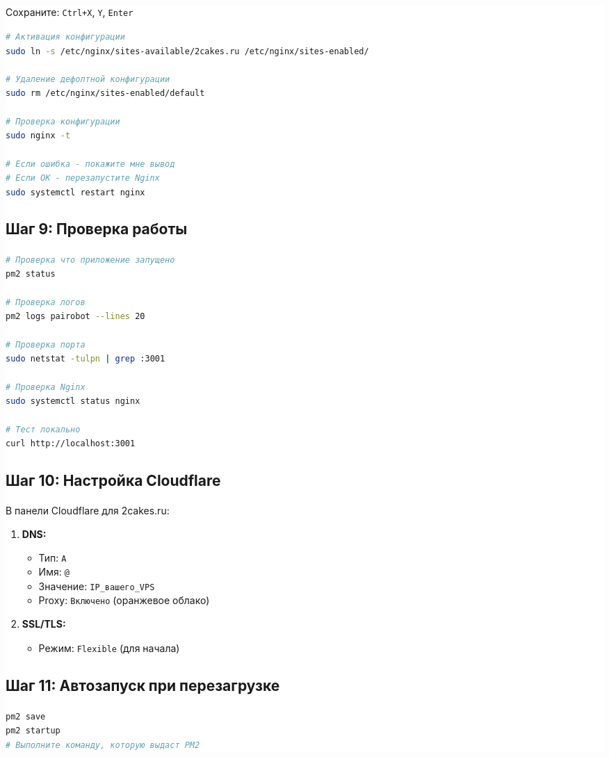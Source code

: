Сохраните: `Ctrl+X`, `Y`, `Enter`

```bash
# Активация конфигурации
sudo ln -s /etc/nginx/sites-available/2cakes.ru /etc/nginx/sites-enabled/

# Удаление дефолтной конфигурации
sudo rm /etc/nginx/sites-enabled/default

# Проверка конфигурации
sudo nginx -t

# Если ошибка - покажите мне вывод
# Если OK - перезапустите Nginx
sudo systemctl restart nginx
```

## Шаг 9: Проверка работы

```bash
# Проверка что приложение запущено
pm2 status

# Проверка логов
pm2 logs pairobot --lines 20

# Проверка порта
sudo netstat -tulpn | grep :3001

# Проверка Nginx
sudo systemctl status nginx

# Тест локально
curl http://localhost:3001
```

## Шаг 10: Настройка Cloudflare

В панели Cloudflare для 2cakes.ru:

1. **DNS:**
   - Тип: `A`
   - Имя: `@`
   - Значение: `IP_вашего_VPS`
   - Proxy: `Включено` (оранжевое облако)

2. **SSL/TLS:**
   - Режим: `Flexible` (для начала)

## Шаг 11: Автозапуск при перезагрузке

```bash
pm2 save
pm2 startup
# Выполните команду, которую выдаст PM2
```

